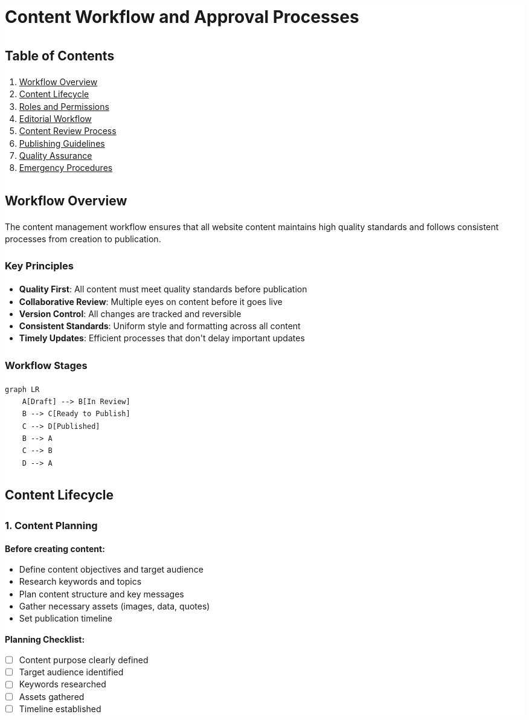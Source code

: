 # Content Workflow and Approval Processes

## Table of Contents
1. [Workflow Overview](#workflow-overview)
2. [Content Lifecycle](#content-lifecycle)
3. [Roles and Permissions](#roles-and-permissions)
4. [Editorial Workflow](#editorial-workflow)
5. [Content Review Process](#content-review-process)
6. [Publishing Guidelines](#publishing-guidelines)
7. [Quality Assurance](#quality-assurance)
8. [Emergency Procedures](#emergency-procedures)

## Workflow Overview

The content management workflow ensures that all website content maintains high quality standards and follows consistent processes from creation to publication.

### Key Principles

- **Quality First**: All content must meet quality standards before publication
- **Collaborative Review**: Multiple eyes on content before it goes live
- **Version Control**: All changes are tracked and reversible
- **Consistent Standards**: Uniform style and formatting across all content
- **Timely Updates**: Efficient processes that don't delay important updates

### Workflow Stages

```mermaid
graph LR
    A[Draft] --> B[In Review]
    B --> C[Ready to Publish]
    C --> D[Published]
    B --> A
    C --> B
    D --> A
```

## Content Lifecycle

### 1. Content Planning

**Before creating content:**
- Define content objectives and target audience
- Research keywords and topics
- Plan content structure and key messages
- Gather necessary assets (images, data, quotes)
- Set publication timeline

**Planning Checklist:**
- [ ] Content purpose clearly defined
- [ ] Target audience identified
- [ ] Keywords researched
- [ ] Assets gathered
- [ ] Timeline established

